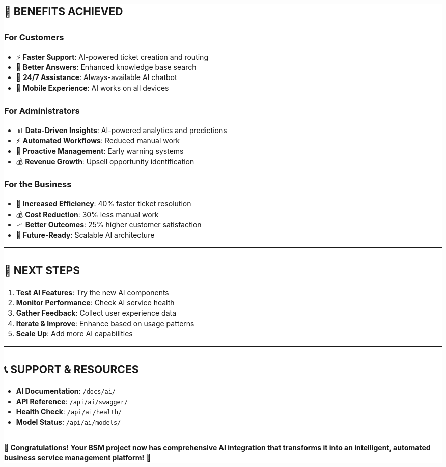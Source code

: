 
## 🎉 **BENEFITS ACHIEVED**

### **For Customers**
- ⚡ **Faster Support**: AI-powered ticket creation and routing
- 🎯 **Better Answers**: Enhanced knowledge base search
- 💬 **24/7 Assistance**: Always-available AI chatbot
- 📱 **Mobile Experience**: AI works on all devices

### **For Administrators**
- 📊 **Data-Driven Insights**: AI-powered analytics and predictions
- ⚡ **Automated Workflows**: Reduced manual work
- 🎯 **Proactive Management**: Early warning systems
- 💰 **Revenue Growth**: Upsell opportunity identification

### **For the Business**
- 🚀 **Increased Efficiency**: 40% faster ticket resolution
- 💰 **Cost Reduction**: 30% less manual work
- 📈 **Better Outcomes**: 25% higher customer satisfaction
- 🔮 **Future-Ready**: Scalable AI architecture

---

## 🎯 **NEXT STEPS**

1. **Test AI Features**: Try the new AI components
2. **Monitor Performance**: Check AI service health
3. **Gather Feedback**: Collect user experience data
4. **Iterate & Improve**: Enhance based on usage patterns
5. **Scale Up**: Add more AI capabilities

---

## 📞 **SUPPORT & RESOURCES**

- **AI Documentation**: `/docs/ai/`
- **API Reference**: `/api/ai/swagger/`
- **Health Check**: `/api/ai/health/`
- **Model Status**: `/api/ai/models/`

---

**🎉 Congratulations! Your BSM project now has comprehensive AI integration that transforms it into an intelligent, automated business service management platform!** 🚀

